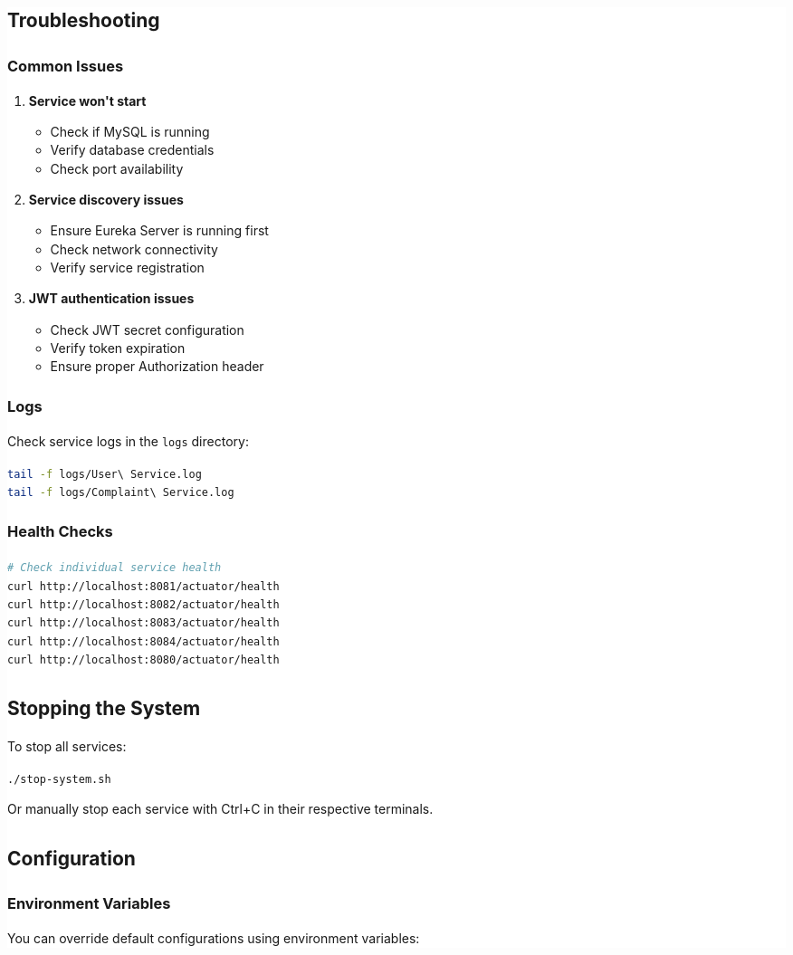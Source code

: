 ## Troubleshooting

### Common Issues

1. **Service won't start**
   - Check if MySQL is running
   - Verify database credentials
   - Check port availability

2. **Service discovery issues**
   - Ensure Eureka Server is running first
   - Check network connectivity
   - Verify service registration

3. **JWT authentication issues**
   - Check JWT secret configuration
   - Verify token expiration
   - Ensure proper Authorization header

### Logs

Check service logs in the `logs` directory:
```bash
tail -f logs/User\ Service.log
tail -f logs/Complaint\ Service.log
```

### Health Checks

```bash
# Check individual service health
curl http://localhost:8081/actuator/health
curl http://localhost:8082/actuator/health
curl http://localhost:8083/actuator/health
curl http://localhost:8084/actuator/health
curl http://localhost:8080/actuator/health
```

## Stopping the System

To stop all services:

```bash
./stop-system.sh
```

Or manually stop each service with Ctrl+C in their respective terminals.

## Configuration

### Environment Variables

You can override default configurations using environment variables:

